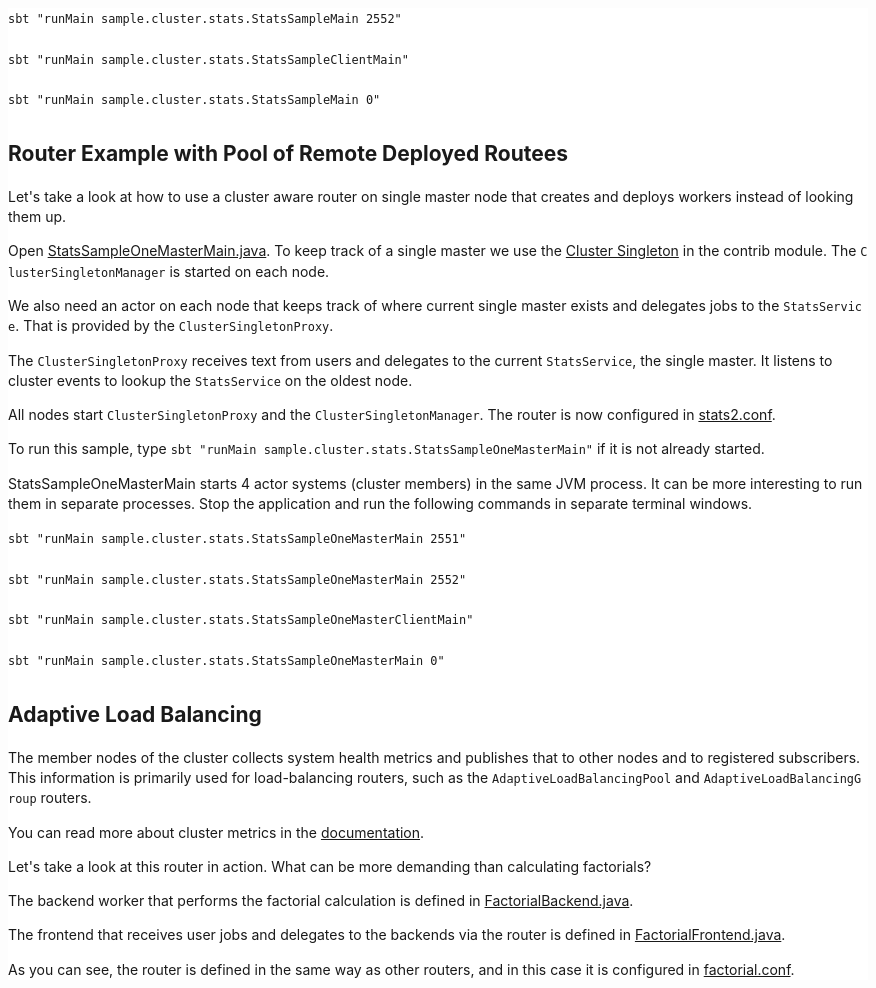     sbt "runMain sample.cluster.stats.StatsSampleMain 2552"

    sbt "runMain sample.cluster.stats.StatsSampleClientMain"

    sbt "runMain sample.cluster.stats.StatsSampleMain 0"

## Router Example with Pool of Remote Deployed Routees

Let's take a look at how to use a cluster aware router on single master node that creates and deploys workers instead of looking them up.

Open [StatsSampleOneMasterMain.java](src/main/java/sample/cluster/stats/StatsSampleOneMasterMain.java). To keep track of a single master we use the [Cluster Singleton](http://doc.akka.io/docs/akka/2.5.0/contrib/cluster-singleton.html) in the contrib module. The `ClusterSingletonManager` is started on each node.

We also need an actor on each node that keeps track of where current single master exists and delegates jobs to the `StatsService`. That is provided by the `ClusterSingletonProxy`.

The `ClusterSingletonProxy` receives text from users and delegates to the current `StatsService`, the single master. It listens to cluster events to lookup the `StatsService` on the oldest node.

All nodes start `ClusterSingletonProxy` and the `ClusterSingletonManager`. The router is now configured in [stats2.conf](src/main/resources/stats2.conf).

To run this sample, type `sbt "runMain sample.cluster.stats.StatsSampleOneMasterMain"` if it is not already started.

StatsSampleOneMasterMain starts 4 actor systems (cluster members) in the same JVM process. It can be more interesting to run them in separate processes. Stop the application and run the following commands in separate terminal windows.

    sbt "runMain sample.cluster.stats.StatsSampleOneMasterMain 2551"

    sbt "runMain sample.cluster.stats.StatsSampleOneMasterMain 2552"

    sbt "runMain sample.cluster.stats.StatsSampleOneMasterClientMain"

    sbt "runMain sample.cluster.stats.StatsSampleOneMasterMain 0"

## Adaptive Load Balancing

The member nodes of the cluster collects system health metrics and publishes that to other nodes and to registered subscribers. This information is primarily used for load-balancing routers, such as the `AdaptiveLoadBalancingPool` and `AdaptiveLoadBalancingGroup` routers.

You can read more about cluster metrics in the [documentation](http://doc.akka.io/docs/akka/2.5.0/java/cluster-usage.html#Cluster_Metrics).

Let's take a look at this router in action. What can be more demanding than calculating factorials?

The backend worker that performs the factorial calculation is defined in [FactorialBackend.java](src/main/java/sample/cluster/factorial/FactorialBackend.java).

The frontend that receives user jobs and delegates to the backends via the router is defined in [FactorialFrontend.java](src/main/java/sample/cluster/factorial/FactorialFrontend.java).

As you can see, the router is defined in the same way as other routers, and in this case it is configured in [factorial.conf](src/main/resources/factorial.conf).
